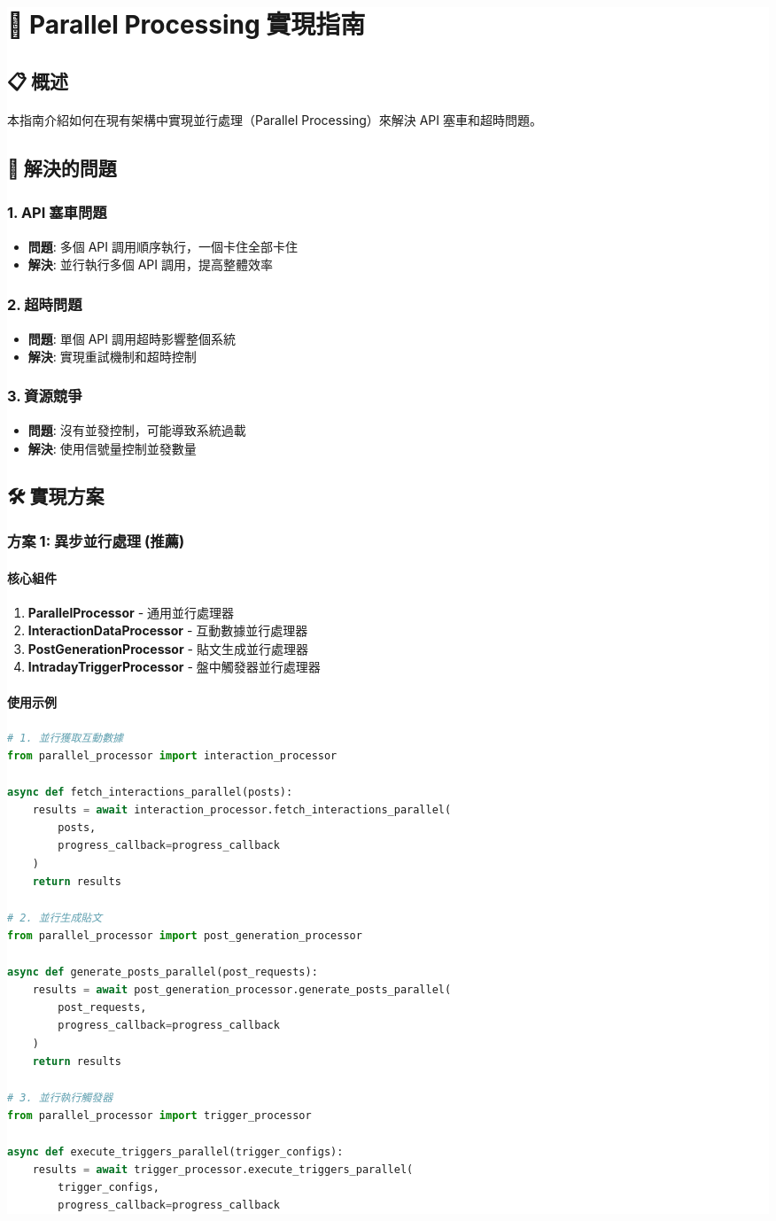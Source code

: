 # 🚀 Parallel Processing 實現指南

## 📋 概述

本指南介紹如何在現有架構中實現並行處理（Parallel Processing）來解決 API 塞車和超時問題。

## 🎯 解決的問題

### **1. API 塞車問題**
- **問題**: 多個 API 調用順序執行，一個卡住全部卡住
- **解決**: 並行執行多個 API 調用，提高整體效率

### **2. 超時問題**
- **問題**: 單個 API 調用超時影響整個系統
- **解決**: 實現重試機制和超時控制

### **3. 資源競爭**
- **問題**: 沒有並發控制，可能導致系統過載
- **解決**: 使用信號量控制並發數量

## 🛠️ 實現方案

### **方案 1: 異步並行處理 (推薦)**

#### **核心組件**

1. **ParallelProcessor** - 通用並行處理器
2. **InteractionDataProcessor** - 互動數據並行處理器
3. **PostGenerationProcessor** - 貼文生成並行處理器
4. **IntradayTriggerProcessor** - 盤中觸發器並行處理器

#### **使用示例**

```python
# 1. 並行獲取互動數據
from parallel_processor import interaction_processor

async def fetch_interactions_parallel(posts):
    results = await interaction_processor.fetch_interactions_parallel(
        posts,
        progress_callback=progress_callback
    )
    return results

# 2. 並行生成貼文
from parallel_processor import post_generation_processor

async def generate_posts_parallel(post_requests):
    results = await post_generation_processor.generate_posts_parallel(
        post_requests,
        progress_callback=progress_callback
    )
    return results

# 3. 並行執行觸發器
from parallel_processor import trigger_processor

async def execute_triggers_parallel(trigger_configs):
    results = await trigger_processor.execute_triggers_parallel(
        trigger_configs,
        progress_callback=progress_callback
```